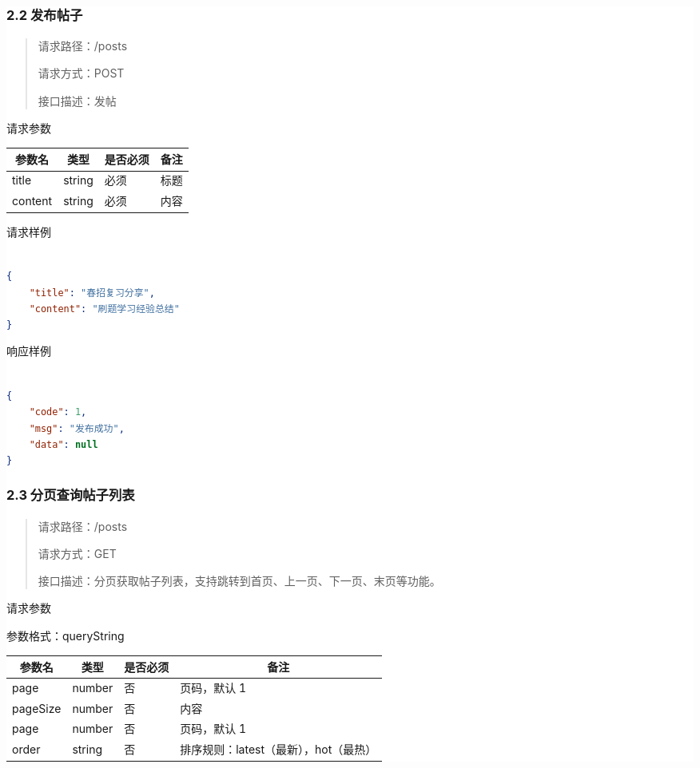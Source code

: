 ### 2.2 发布帖子

> 请求路径：/posts
> 
> 请求方式：POST
> 
> 接口描述：发帖

请求参数

| 参数名         | 类型      | 是否必须 | 备注                           |
| -------------- | ------ | -------- | ------------------------------ |
| title           | string | 必须     | 标题 |
| content           | string | 必须     | 内容 |


请求样例

```json

{
    "title": "春招复习分享",
    "content": "刷题学习经验总结"
}
```

响应样例

```json

{
    "code": 1,
    "msg": "发布成功",
    "data": null
}
```

### 2.3 分页查询帖子列表

> 请求路径：/posts
> 
> 请求方式：GET
> 
> 接口描述：分页获取帖子列表，支持跳转到首页、上一页、下一页、末页等功能。

请求参数

参数格式：queryString

| 参数名         | 类型      | 是否必须 | 备注                           |
| -------------- | ------ | -------- | ------------------------------ |
| page           | number | 否     | 页码，默认 1 |
| pageSize           | number | 否     | 内容 |
| page           | number | 否     | 页码，默认 1 |
| order           | string | 否     | 排序规则：latest（最新），hot（最热） |
